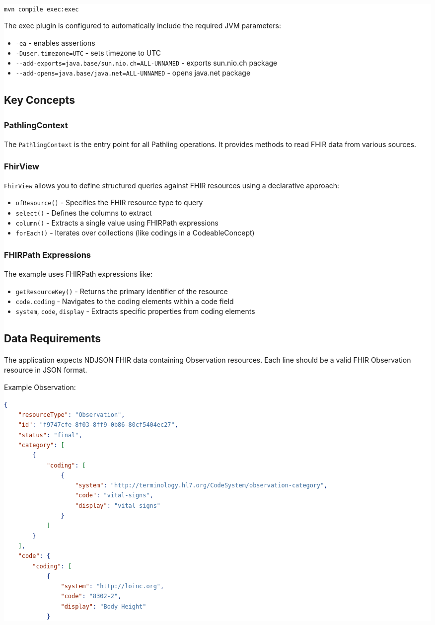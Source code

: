 ```bash
mvn compile exec:exec
```

The exec plugin is configured to automatically include the required JVM parameters:
- `-ea` - enables assertions
- `-Duser.timezone=UTC` - sets timezone to UTC
- `--add-exports=java.base/sun.nio.ch=ALL-UNNAMED` - exports sun.nio.ch package
- `--add-opens=java.base/java.net=ALL-UNNAMED` - opens java.net package

## Key Concepts

### PathlingContext

The `PathlingContext` is the entry point for all Pathling operations. It
provides methods to read FHIR data from various sources.

### FhirView

`FhirView` allows you to define structured queries against FHIR resources using
a declarative approach:

- `ofResource()` - Specifies the FHIR resource type to query
- `select()` - Defines the columns to extract
- `column()` - Extracts a single value using FHIRPath expressions
- `forEach()` - Iterates over collections (like codings in a CodeableConcept)

### FHIRPath Expressions

The example uses FHIRPath expressions like:

- `getResourceKey()` - Returns the primary identifier of the resource
- `code.coding` - Navigates to the coding elements within a code field
- `system`, `code`, `display` - Extracts specific properties from coding
  elements

## Data Requirements

The application expects NDJSON FHIR data containing Observation resources. Each
line should be a valid FHIR Observation resource in JSON format.

Example Observation:

```json
{
    "resourceType": "Observation",
    "id": "f9747cfe-8f03-8ff9-0b86-80cf5404ec27",
    "status": "final",
    "category": [
        {
            "coding": [
                {
                    "system": "http://terminology.hl7.org/CodeSystem/observation-category",
                    "code": "vital-signs",
                    "display": "vital-signs"
                }
            ]
        }
    ],
    "code": {
        "coding": [
            {
                "system": "http://loinc.org",
                "code": "8302-2",
                "display": "Body Height"
            }
```